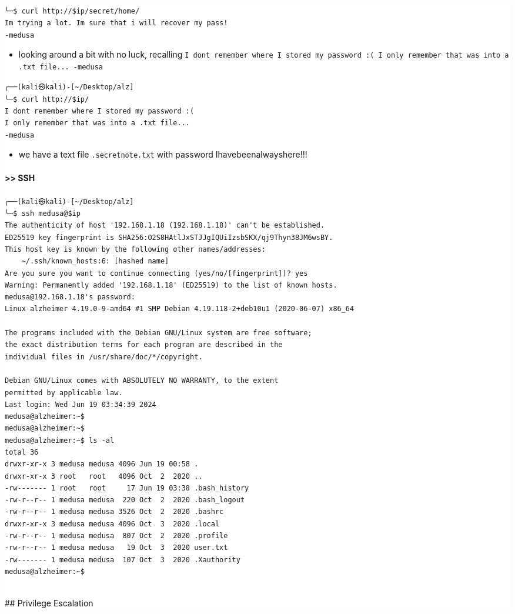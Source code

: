 ```shell
└─$ curl http://$ip/secret/home/
Im trying a lot. Im sure that i will recover my pass!
-medusa

```
- looking around a bit with no luck, recalling `I dont remember where I stored my password :(
I only remember that was into a .txt file...
-medusa`

```shell
┌──(kali㉿kali)-[~/Desktop/alz]
└─$ curl http://$ip/
I dont remember where I stored my password :(
I only remember that was into a .txt file...
-medusa
```
- we have a text file `.secretnote.txt` with password Ihavebeenalwayshere!!!

#### >> SSH

```shell
┌──(kali㉿kali)-[~/Desktop/alz]
└─$ ssh medusa@$ip      
The authenticity of host '192.168.1.18 (192.168.1.18)' can't be established.
ED25519 key fingerprint is SHA256:O2S8HAtlJxSTJJgIQUiIzsbSKX/qj9Thyn38JM6wsBY.
This host key is known by the following other names/addresses:
    ~/.ssh/known_hosts:6: [hashed name]
Are you sure you want to continue connecting (yes/no/[fingerprint])? yes
Warning: Permanently added '192.168.1.18' (ED25519) to the list of known hosts.
medusa@192.168.1.18's password: 
Linux alzheimer 4.19.0-9-amd64 #1 SMP Debian 4.19.118-2+deb10u1 (2020-06-07) x86_64

The programs included with the Debian GNU/Linux system are free software;
the exact distribution terms for each program are described in the
individual files in /usr/share/doc/*/copyright.

Debian GNU/Linux comes with ABSOLUTELY NO WARRANTY, to the extent
permitted by applicable law.
Last login: Wed Jun 19 03:34:39 2024
medusa@alzheimer:~$ 
medusa@alzheimer:~$ 
medusa@alzheimer:~$ ls -al
total 36
drwxr-xr-x 3 medusa medusa 4096 Jun 19 00:58 .
drwxr-xr-x 3 root   root   4096 Oct  2  2020 ..
-rw------- 1 root   root     17 Jun 19 03:38 .bash_history
-rw-r--r-- 1 medusa medusa  220 Oct  2  2020 .bash_logout
-rw-r--r-- 1 medusa medusa 3526 Oct  2  2020 .bashrc
drwxr-xr-x 3 medusa medusa 4096 Oct  3  2020 .local
-rw-r--r-- 1 medusa medusa  807 Oct  2  2020 .profile
-rw-r--r-- 1 medusa medusa   19 Oct  3  2020 user.txt
-rw------- 1 medusa medusa  107 Oct  3  2020 .Xauthority
medusa@alzheimer:~$ 
```
<br>
## Privilege Escalation
<br>
